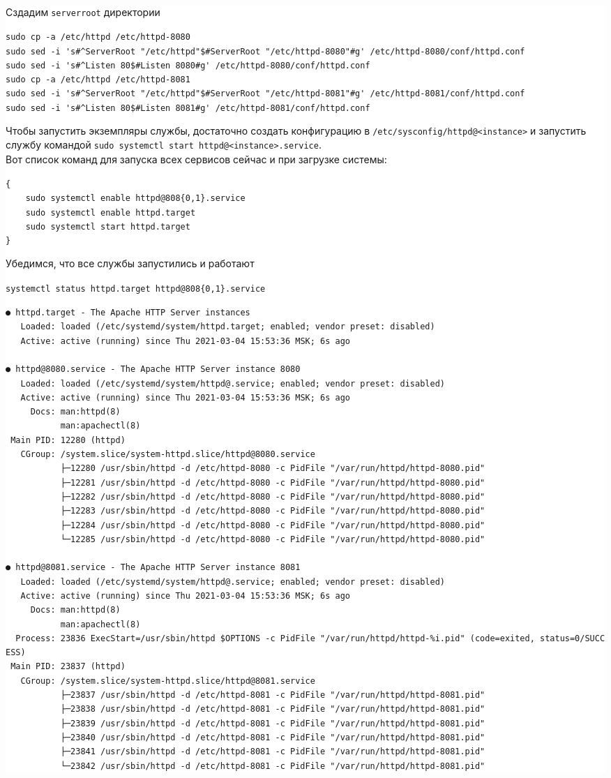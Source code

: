 Сздадим `serverroot` директории

```shell
sudo cp -a /etc/httpd /etc/httpd-8080
sudo sed -i 's#^ServerRoot "/etc/httpd"$#ServerRoot "/etc/httpd-8080"#g' /etc/httpd-8080/conf/httpd.conf
sudo sed -i 's#^Listen 80$#Listen 8080#g' /etc/httpd-8080/conf/httpd.conf
sudo cp -a /etc/httpd /etc/httpd-8081
sudo sed -i 's#^ServerRoot "/etc/httpd"$#ServerRoot "/etc/httpd-8081"#g' /etc/httpd-8081/conf/httpd.conf
sudo sed -i 's#^Listen 80$#Listen 8081#g' /etc/httpd-8081/conf/httpd.conf
```

Чтобы запустить экземпляры службы, достаточно создать конфигурацию в `/etc/sysconfig/httpd@<instance>` и запустить службу командой `sudo systemctl start httpd@<instance>.service`.  
Вот список команд для запуска всех сервисов сейчас и при загрузке системы:

```shell
{
    sudo systemctl enable httpd@808{0,1}.service
    sudo systemctl enable httpd.target
    sudo systemctl start httpd.target
}
```

Убедимся, что все службы запустились и работают

```shell
systemctl status httpd.target httpd@808{0,1}.service
```

```log
● httpd.target - The Apache HTTP Server instances
   Loaded: loaded (/etc/systemd/system/httpd.target; enabled; vendor preset: disabled)
   Active: active (running) since Thu 2021-03-04 15:53:36 MSK; 6s ago

● httpd@8080.service - The Apache HTTP Server instance 8080
   Loaded: loaded (/etc/systemd/system/httpd@.service; enabled; vendor preset: disabled)
   Active: active (running) since Thu 2021-03-04 15:53:36 MSK; 6s ago
     Docs: man:httpd(8)
           man:apachectl(8)
 Main PID: 12280 (httpd)
   CGroup: /system.slice/system-httpd.slice/httpd@8080.service
           ├─12280 /usr/sbin/httpd -d /etc/httpd-8080 -c PidFile "/var/run/httpd/httpd-8080.pid"
           ├─12281 /usr/sbin/httpd -d /etc/httpd-8080 -c PidFile "/var/run/httpd/httpd-8080.pid"
           ├─12282 /usr/sbin/httpd -d /etc/httpd-8080 -c PidFile "/var/run/httpd/httpd-8080.pid"
           ├─12283 /usr/sbin/httpd -d /etc/httpd-8080 -c PidFile "/var/run/httpd/httpd-8080.pid"
           ├─12284 /usr/sbin/httpd -d /etc/httpd-8080 -c PidFile "/var/run/httpd/httpd-8080.pid"
           └─12285 /usr/sbin/httpd -d /etc/httpd-8080 -c PidFile "/var/run/httpd/httpd-8080.pid"

● httpd@8081.service - The Apache HTTP Server instance 8081
   Loaded: loaded (/etc/systemd/system/httpd@.service; enabled; vendor preset: disabled)
   Active: active (running) since Thu 2021-03-04 15:53:36 MSK; 6s ago
     Docs: man:httpd(8)
           man:apachectl(8)
  Process: 23836 ExecStart=/usr/sbin/httpd $OPTIONS -c PidFile "/var/run/httpd/httpd-%i.pid" (code=exited, status=0/SUCCESS)
 Main PID: 23837 (httpd)
   CGroup: /system.slice/system-httpd.slice/httpd@8081.service
           ├─23837 /usr/sbin/httpd -d /etc/httpd-8081 -c PidFile "/var/run/httpd/httpd-8081.pid"
           ├─23838 /usr/sbin/httpd -d /etc/httpd-8081 -c PidFile "/var/run/httpd/httpd-8081.pid"
           ├─23839 /usr/sbin/httpd -d /etc/httpd-8081 -c PidFile "/var/run/httpd/httpd-8081.pid"
           ├─23840 /usr/sbin/httpd -d /etc/httpd-8081 -c PidFile "/var/run/httpd/httpd-8081.pid"
           ├─23841 /usr/sbin/httpd -d /etc/httpd-8081 -c PidFile "/var/run/httpd/httpd-8081.pid"
           └─23842 /usr/sbin/httpd -d /etc/httpd-8081 -c PidFile "/var/run/httpd/httpd-8081.pid"
```
